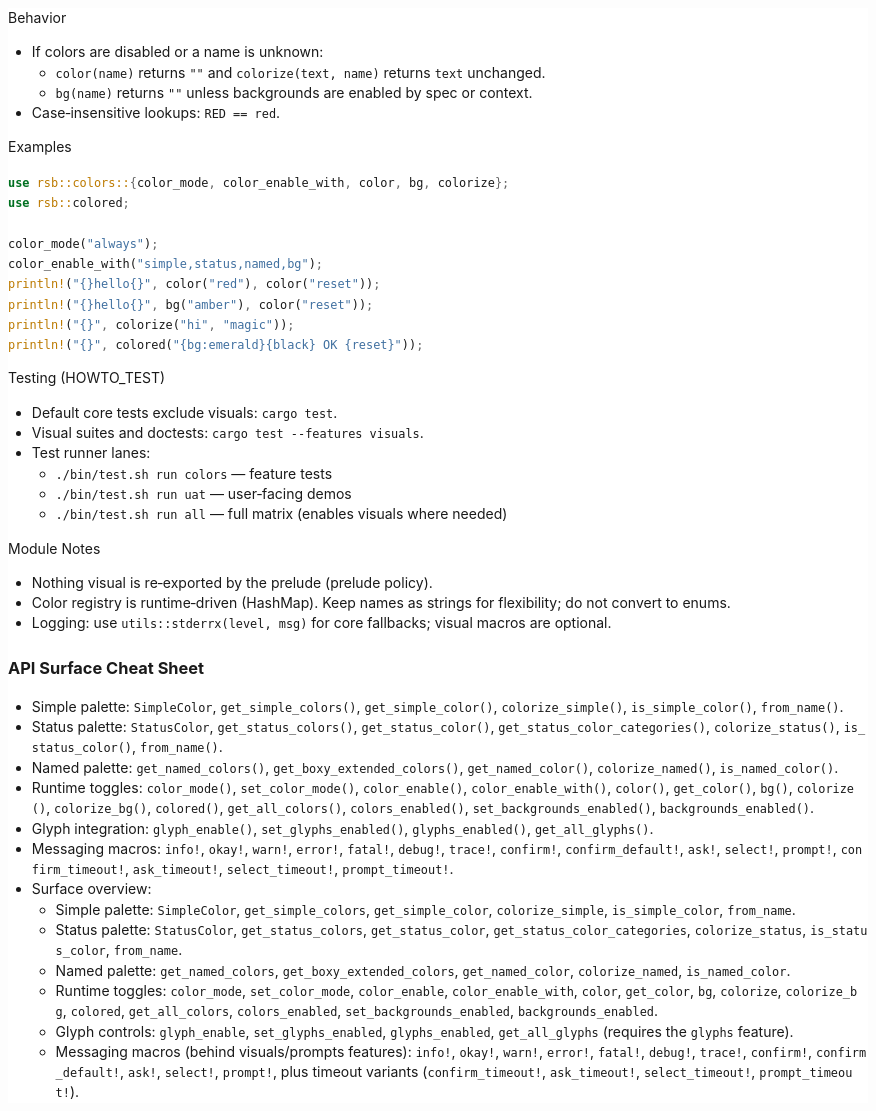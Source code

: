 Behavior
- If colors are disabled or a name is unknown:
  - `color(name)` returns `""` and `colorize(text, name)` returns `text` unchanged.
  - `bg(name)` returns `""` unless backgrounds are enabled by spec or context.
- Case‑insensitive lookups: `RED == red`.

Examples
```rust
use rsb::colors::{color_mode, color_enable_with, color, bg, colorize};
use rsb::colored;

color_mode("always");
color_enable_with("simple,status,named,bg");
println!("{}hello{}", color("red"), color("reset"));
println!("{}hello{}", bg("amber"), color("reset"));
println!("{}", colorize("hi", "magic"));
println!("{}", colored("{bg:emerald}{black} OK {reset}"));
```

Testing (HOWTO_TEST)
- Default core tests exclude visuals: `cargo test`.
- Visual suites and doctests: `cargo test --features visuals`.
- Test runner lanes:
  - `./bin/test.sh run colors` — feature tests
  - `./bin/test.sh run uat` — user‑facing demos
  - `./bin/test.sh run all` — full matrix (enables visuals where needed)

Module Notes
- Nothing visual is re‑exported by the prelude (prelude policy).
- Color registry is runtime‑driven (HashMap). Keep names as strings for flexibility;
  do not convert to enums.
- Logging: use `utils::stderrx(level, msg)` for core fallbacks; visual macros are optional.

### API Surface Cheat Sheet
- Simple palette: `SimpleColor`, `get_simple_colors()`, `get_simple_color()`, `colorize_simple()`, `is_simple_color()`, `from_name()`.
- Status palette: `StatusColor`, `get_status_colors()`, `get_status_color()`, `get_status_color_categories()`, `colorize_status()`, `is_status_color()`, `from_name()`.
- Named palette: `get_named_colors()`, `get_boxy_extended_colors()`, `get_named_color()`, `colorize_named()`, `is_named_color()`.
- Runtime toggles: `color_mode()`, `set_color_mode()`, `color_enable()`, `color_enable_with()`, `color()`, `get_color()`, `bg()`, `colorize()`, `colorize_bg()`, `colored()`, `get_all_colors()`, `colors_enabled()`, `set_backgrounds_enabled()`, `backgrounds_enabled()`.
- Glyph integration: `glyph_enable()`, `set_glyphs_enabled()`, `glyphs_enabled()`, `get_all_glyphs()`.
- Messaging macros: `info!`, `okay!`, `warn!`, `error!`, `fatal!`, `debug!`, `trace!`, `confirm!`, `confirm_default!`, `ask!`, `select!`, `prompt!`, `confirm_timeout!`, `ask_timeout!`, `select_timeout!`, `prompt_timeout!`.
- Surface overview:
  - Simple palette: `SimpleColor`, `get_simple_colors`, `get_simple_color`, `colorize_simple`, `is_simple_color`, `from_name`.
  - Status palette: `StatusColor`, `get_status_colors`, `get_status_color`, `get_status_color_categories`, `colorize_status`, `is_status_color`, `from_name`.
  - Named palette: `get_named_colors`, `get_boxy_extended_colors`, `get_named_color`, `colorize_named`, `is_named_color`.
  - Runtime toggles: `color_mode`, `set_color_mode`, `color_enable`, `color_enable_with`, `color`, `get_color`, `bg`, `colorize`, `colorize_bg`, `colored`, `get_all_colors`, `colors_enabled`, `set_backgrounds_enabled`, `backgrounds_enabled`.
  - Glyph controls: `glyph_enable`, `set_glyphs_enabled`, `glyphs_enabled`, `get_all_glyphs` (requires the `glyphs` feature).
  - Messaging macros (behind visuals/prompts features): `info!`, `okay!`, `warn!`, `error!`, `fatal!`, `debug!`, `trace!`, `confirm!`, `confirm_default!`, `ask!`, `select!`, `prompt!`, plus timeout variants (`confirm_timeout!`, `ask_timeout!`, `select_timeout!`, `prompt_timeout!`).

